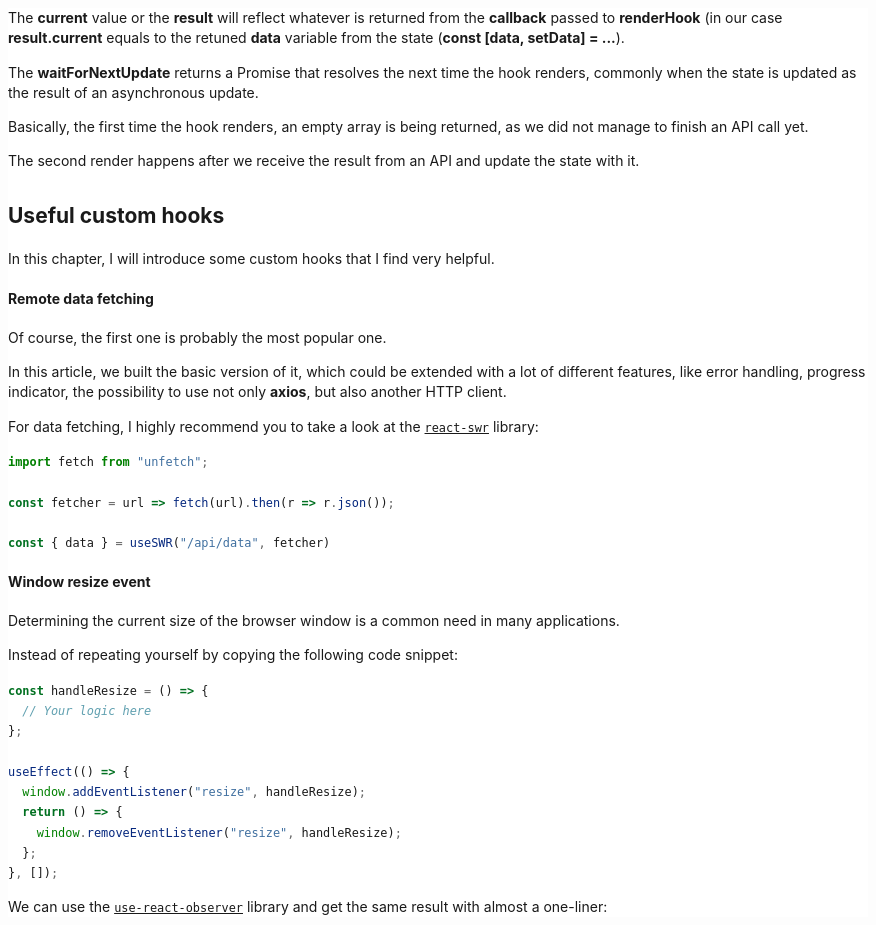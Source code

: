    The **current** value or the **result** will reflect whatever is returned from the **callback** passed to **renderHook** (in our case **result.current** equals to the retuned **data** variable from the state (**const \[data, setData] = ...**).

   The **waitForNextUpdate** returns a Promise that resolves the next time the hook renders, commonly when the state is updated as the result of an asynchronous update.

   Basically, the first time the hook renders, an empty array is being returned, as we did not manage to finish an API call yet.

   The second render happens after we receive the result from an API and update the state with it.

## Useful custom hooks

In this chapter, I will introduce some custom hooks that I find very helpful.

#### Remote data fetching

Of course, the first one is probably the most popular one.

In this article, we built the basic version of it, which could be extended with a lot of different features, like error handling, progress indicator, the possibility to use not only **axios**, but also another HTTP client.

For data fetching, I highly recommend you to take a look at the [`react-swr`](https://github.com/vercel/swr) library:

```javascript
import fetch from "unfetch";

const fetcher = url => fetch(url).then(r => r.json());

const { data } = useSWR("/api/data", fetcher)
```

#### Window resize event

Determining the current size of the browser window is a common need in many applications.

Instead of repeating yourself by copying the following code snippet:

```typescript
const handleResize = () => {
  // Your logic here
};

useEffect(() => {
  window.addEventListener("resize", handleResize);
  return () => {
    window.removeEventListener("resize", handleResize);
  };
}, []);
```

We can use the [`use-react-observer`](https://www.npmjs.com/package/use-resize-observer) library and get the same result with almost a one-liner:
